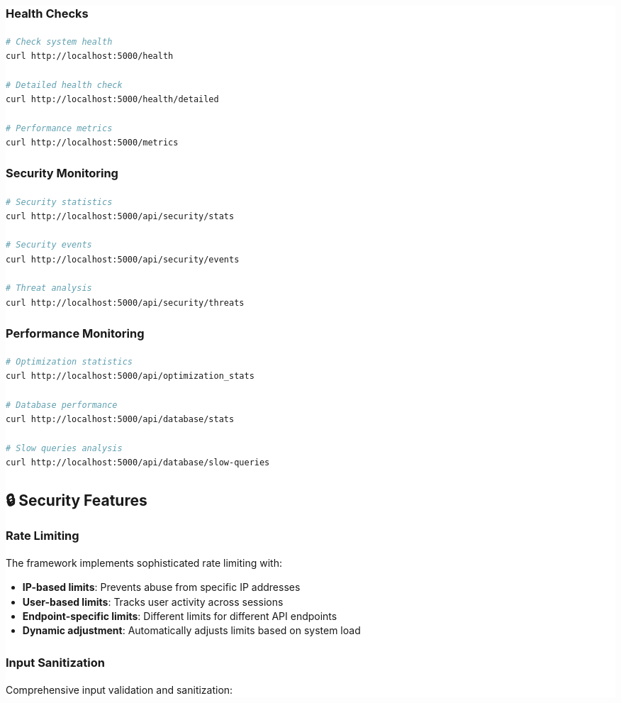 ### Health Checks

```bash
# Check system health
curl http://localhost:5000/health

# Detailed health check
curl http://localhost:5000/health/detailed

# Performance metrics
curl http://localhost:5000/metrics
```

### Security Monitoring

```bash
# Security statistics
curl http://localhost:5000/api/security/stats

# Security events
curl http://localhost:5000/api/security/events

# Threat analysis
curl http://localhost:5000/api/security/threats
```

### Performance Monitoring

```bash
# Optimization statistics
curl http://localhost:5000/api/optimization_stats

# Database performance
curl http://localhost:5000/api/database/stats

# Slow queries analysis
curl http://localhost:5000/api/database/slow-queries
```

## 🔒 Security Features

### Rate Limiting

The framework implements sophisticated rate limiting with:

- **IP-based limits**: Prevents abuse from specific IP addresses
- **User-based limits**: Tracks user activity across sessions
- **Endpoint-specific limits**: Different limits for different API endpoints
- **Dynamic adjustment**: Automatically adjusts limits based on system load

### Input Sanitization

Comprehensive input validation and sanitization:
